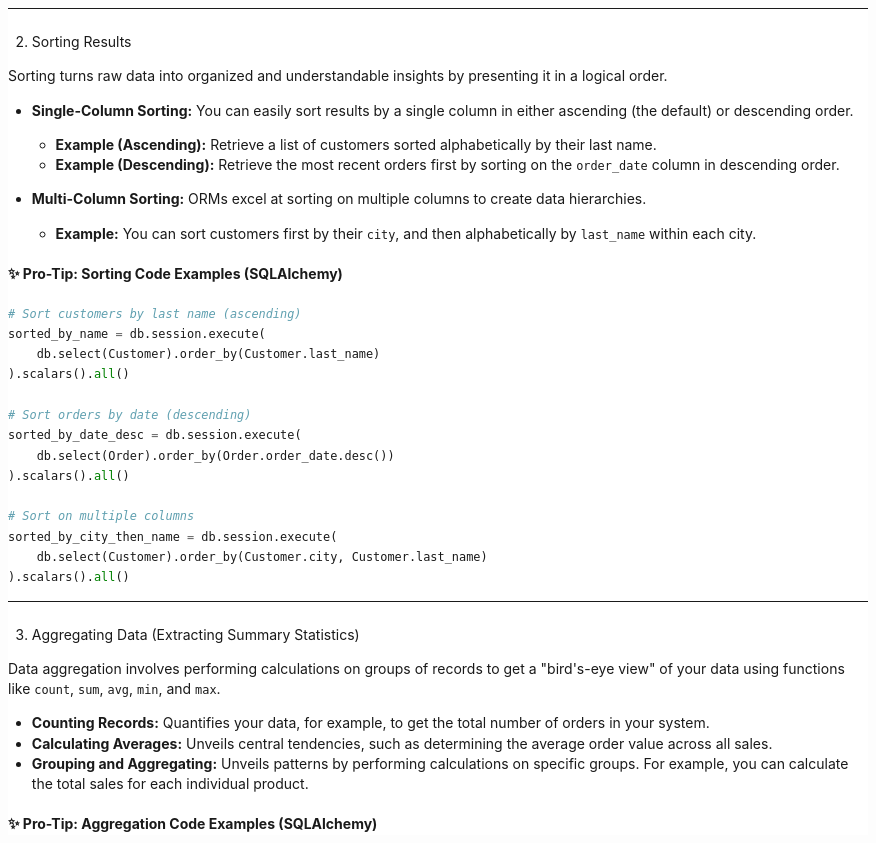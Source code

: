 -----

### 

2.  Sorting Results

Sorting turns raw data into organized and understandable insights by presenting it in a logical order.

  * **Single-Column Sorting:** You can easily sort results by a single column in either ascending (the default) or descending order.

      * **Example (Ascending):** Retrieve a list of customers sorted alphabetically by their last name.
      * **Example (Descending):** Retrieve the most recent orders first by sorting on the `order_date` column in descending order.

  * **Multi-Column Sorting:** ORMs excel at sorting on multiple columns to create data hierarchies.

      * **Example:** You can sort customers first by their `city`, and then alphabetically by `last_name` within each city.

#### ✨ Pro-Tip: Sorting Code Examples (SQLAlchemy)

```python
# Sort customers by last name (ascending)
sorted_by_name = db.session.execute(
    db.select(Customer).order_by(Customer.last_name)
).scalars().all()

# Sort orders by date (descending)
sorted_by_date_desc = db.session.execute(
    db.select(Order).order_by(Order.order_date.desc())
).scalars().all()

# Sort on multiple columns
sorted_by_city_then_name = db.session.execute(
    db.select(Customer).order_by(Customer.city, Customer.last_name)
).scalars().all()
```

-----

### 

3.  Aggregating Data (Extracting Summary Statistics)

Data aggregation involves performing calculations on groups of records to get a "bird's-eye view" of your data using functions like `count`, `sum`, `avg`, `min`, and `max`.

  * **Counting Records:** Quantifies your data, for example, to get the total number of orders in your system.
  * **Calculating Averages:** Unveils central tendencies, such as determining the average order value across all sales.
  * **Grouping and Aggregating:** Unveils patterns by performing calculations on specific groups. For example, you can calculate the total sales for each individual product.

#### ✨ Pro-Tip: Aggregation Code Examples (SQLAlchemy)
